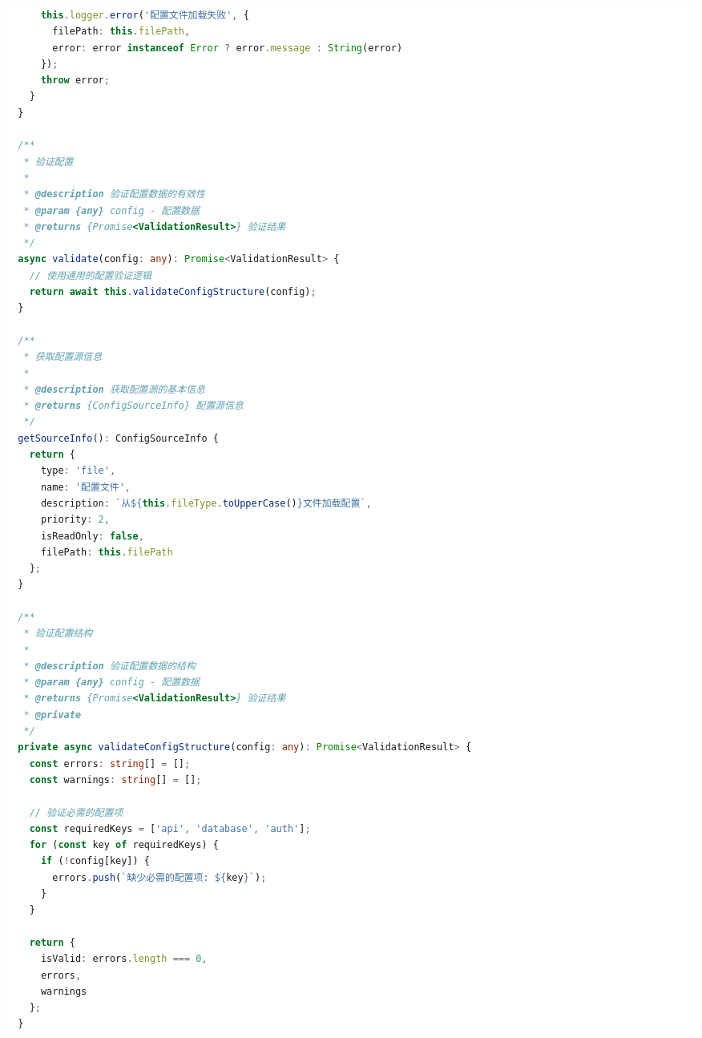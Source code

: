 ```typescript
      this.logger.error('配置文件加载失败', {
        filePath: this.filePath,
        error: error instanceof Error ? error.message : String(error)
      });
      throw error;
    }
  }

  /**
   * 验证配置
   * 
   * @description 验证配置数据的有效性
   * @param {any} config - 配置数据
   * @returns {Promise<ValidationResult>} 验证结果
   */
  async validate(config: any): Promise<ValidationResult> {
    // 使用通用的配置验证逻辑
    return await this.validateConfigStructure(config);
  }

  /**
   * 获取配置源信息
   * 
   * @description 获取配置源的基本信息
   * @returns {ConfigSourceInfo} 配置源信息
   */
  getSourceInfo(): ConfigSourceInfo {
    return {
      type: 'file',
      name: '配置文件',
      description: `从${this.fileType.toUpperCase()}文件加载配置`,
      priority: 2,
      isReadOnly: false,
      filePath: this.filePath
    };
  }

  /**
   * 验证配置结构
   * 
   * @description 验证配置数据的结构
   * @param {any} config - 配置数据
   * @returns {Promise<ValidationResult>} 验证结果
   * @private
   */
  private async validateConfigStructure(config: any): Promise<ValidationResult> {
    const errors: string[] = [];
    const warnings: string[] = [];

    // 验证必需的配置项
    const requiredKeys = ['api', 'database', 'auth'];
    for (const key of requiredKeys) {
      if (!config[key]) {
        errors.push(`缺少必需的配置项: ${key}`);
      }
    }

    return {
      isValid: errors.length === 0,
      errors,
      warnings
    };
  }
```